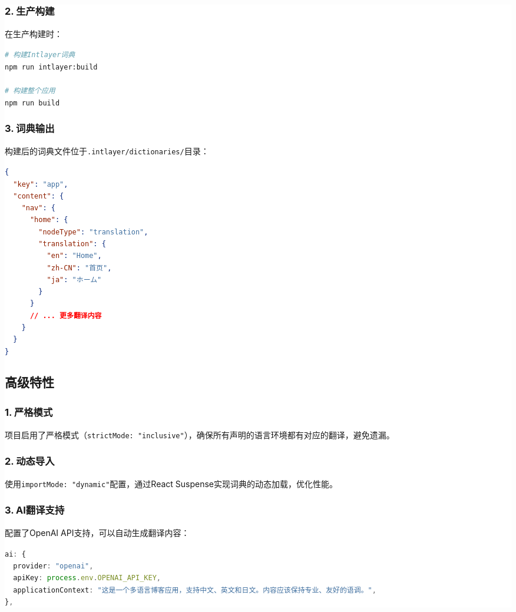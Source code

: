 ### 2. 生产构建

在生产构建时：

```bash
# 构建Intlayer词典
npm run intlayer:build

# 构建整个应用
npm run build
```

### 3. 词典输出

构建后的词典文件位于`.intlayer/dictionaries/`目录：

```json
{
  "key": "app",
  "content": {
    "nav": {
      "home": {
        "nodeType": "translation",
        "translation": {
          "en": "Home",
          "zh-CN": "首页",
          "ja": "ホーム"
        }
      }
      // ... 更多翻译内容
    }
  }
}
```

## 高级特性

### 1. 严格模式

项目启用了严格模式（`strictMode: "inclusive"`），确保所有声明的语言环境都有对应的翻译，避免遗漏。

### 2. 动态导入

使用`importMode: "dynamic"`配置，通过React Suspense实现词典的动态加载，优化性能。

### 3. AI翻译支持

配置了OpenAI API支持，可以自动生成翻译内容：

```typescript
ai: {
  provider: "openai",
  apiKey: process.env.OPENAI_API_KEY,
  applicationContext: "这是一个多语言博客应用，支持中文、英文和日文。内容应该保持专业、友好的语调。",
},
```
